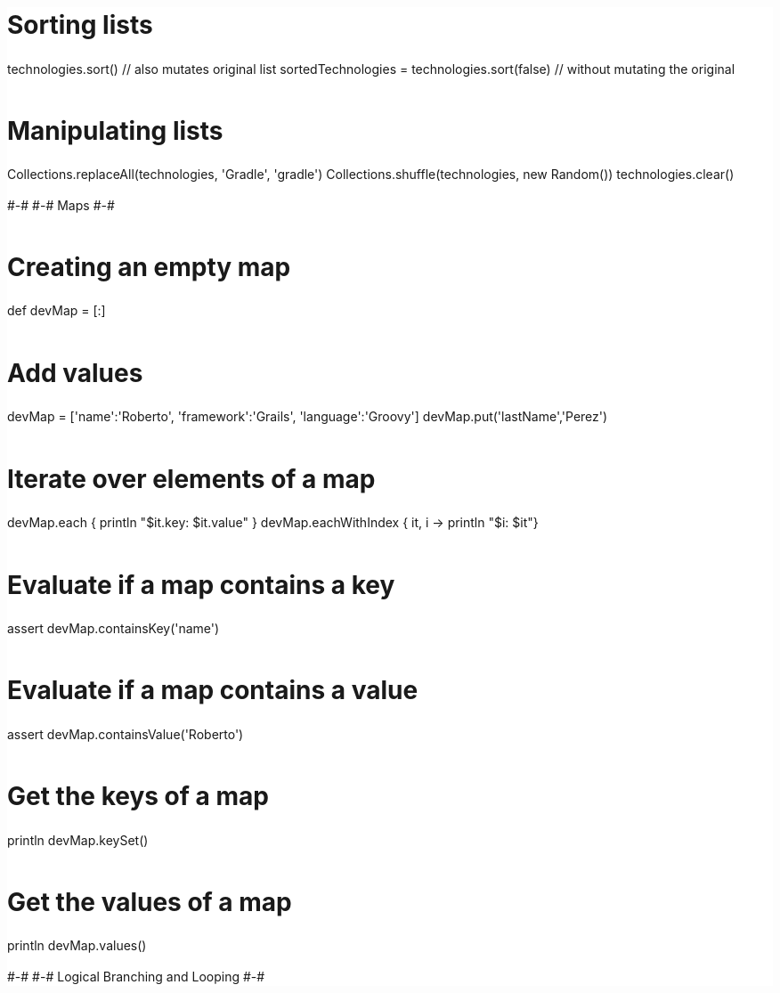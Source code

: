 # Sorting lists
technologies.sort() // also mutates original list
sortedTechnologies = technologies.sort(false) // without mutating the original

# Manipulating lists
Collections.replaceAll(technologies, 'Gradle', 'gradle')
Collections.shuffle(technologies, new Random())
technologies.clear()



#-#
#-# Maps
#-#

# Creating an empty map
def devMap = [:]

# Add values
devMap = ['name':'Roberto', 'framework':'Grails', 'language':'Groovy']
devMap.put('lastName','Perez')

# Iterate over elements of a map
devMap.each { println "$it.key: $it.value" }
devMap.eachWithIndex { it, i -> println "$i: $it"}

# Evaluate if a map contains a key
assert devMap.containsKey('name')

# Evaluate if a map contains a value
assert devMap.containsValue('Roberto')

# Get the keys of a map
println devMap.keySet()

# Get the values of a map
println devMap.values()



#-#
#-# Logical Branching and Looping
#-#
